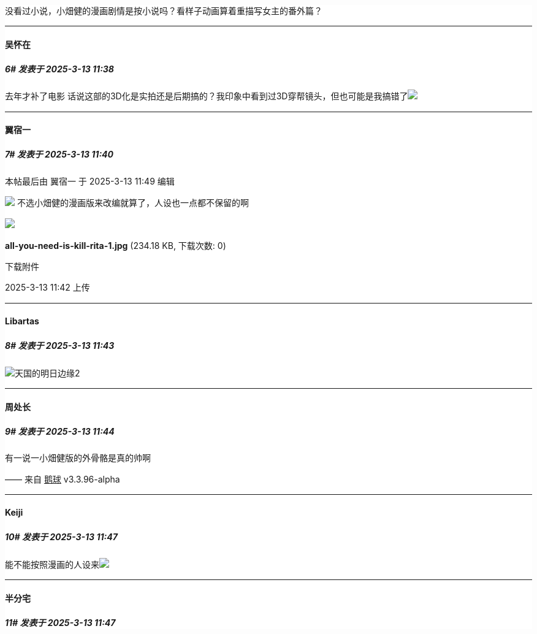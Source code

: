 没看过小说，小畑健的漫画剧情是按小说吗？看样子动画算着重描写女主的番外篇？

*****

####  吴怀在  
##### 6#       发表于 2025-3-13 11:38

去年才补了电影
话说这部的3D化是实拍还是后期搞的？我印象中看到过3D穿帮镜头，但也可能是我搞错了<img src="https://static.stage1st.com/image/smiley/face2017/068.png" referrerpolicy="no-referrer">

*****

####  翼宿一  
##### 7#       发表于 2025-3-13 11:40

 本帖最后由 翼宿一 于 2025-3-13 11:49 编辑 

<img src="https://static.stage1st.com/image/smiley/face2017/001.png" referrerpolicy="no-referrer"> 不选小畑健的漫画版来改编就算了，人设也一点都不保留的啊

<img src="https://img.stage1st.com/forum/202503/13/114217ow44ax2saxqazswl.jpg" referrerpolicy="no-referrer">

<strong>all-you-need-is-kill-rita-1.jpg</strong> (234.18 KB, 下载次数: 0)

下载附件

2025-3-13 11:42 上传

*****

####  Libartas  
##### 8#       发表于 2025-3-13 11:43

<img src="https://static.stage1st.com/image/smiley/face2017/018.png" referrerpolicy="no-referrer">天国的明日边缘2

*****

####  周处长  
##### 9#       发表于 2025-3-13 11:44

有一说一小畑健版的外骨骼是真的帅啊

—— 来自 [鹅球](https://www.pgyer.com/xfPejhuq) v3.3.96-alpha

*****

####  Keiji  
##### 10#       发表于 2025-3-13 11:47

能不能按照漫画的人设来<img src="https://static.stage1st.com/image/smiley/face2017/135.png" referrerpolicy="no-referrer">

*****

####  半分宅  
##### 11#       发表于 2025-3-13 11:47
